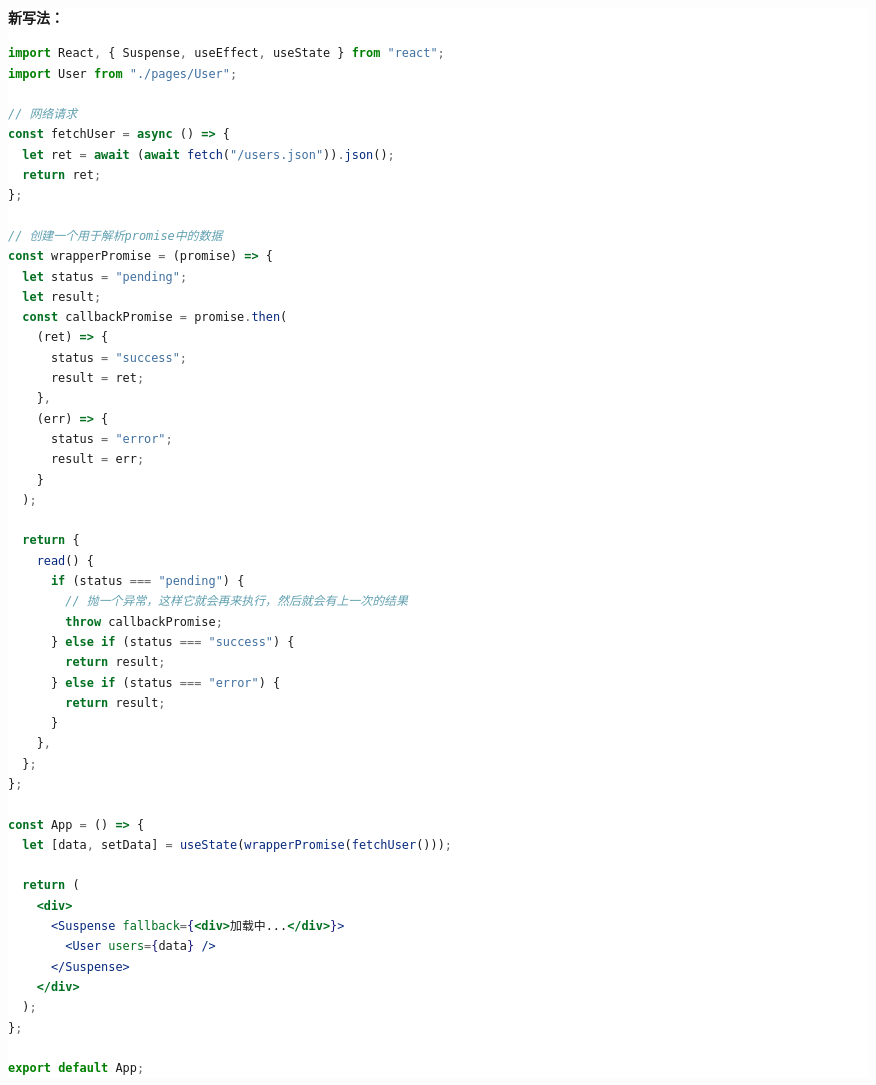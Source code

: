 **新写法：**

```jsx
import React, { Suspense, useEffect, useState } from "react";
import User from "./pages/User";

// 网络请求
const fetchUser = async () => {
  let ret = await (await fetch("/users.json")).json();
  return ret;
};

// 创建一个用于解析promise中的数据
const wrapperPromise = (promise) => {
  let status = "pending";
  let result;
  const callbackPromise = promise.then(
    (ret) => {
      status = "success";
      result = ret;
    },
    (err) => {
      status = "error";
      result = err;
    }
  );

  return {
    read() {
      if (status === "pending") {
        // 抛一个异常，这样它就会再来执行，然后就会有上一次的结果
        throw callbackPromise;
      } else if (status === "success") {
        return result;
      } else if (status === "error") {
        return result;
      }
    },
  };
};

const App = () => {
  let [data, setData] = useState(wrapperPromise(fetchUser()));

  return (
    <div>
      <Suspense fallback={<div>加载中...</div>}>
        <User users={data} />
      </Suspense>
    </div>
  );
};

export default App;
```
